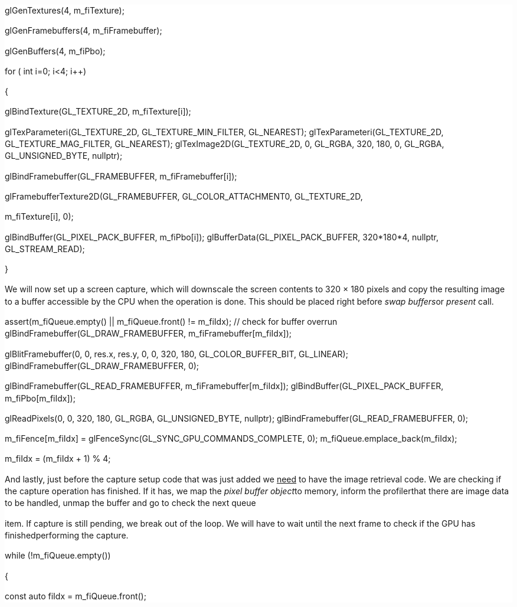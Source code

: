 glGenTextures(4, m\_fiTexture);

glGenFramebuffers(4, m\_fiFramebuffer);

glGenBuffers(4, m\_fiPbo);

for ( int i=0; i<4; i++)

{

glBindTexture(GL\_TEXTURE\_2D, m\_fiTexture[i]);

glTexParameteri(GL\_TEXTURE\_2D, GL\_TEXTURE\_MIN\_FILTER, GL\_NEAREST); glTexParameteri(GL\_TEXTURE\_2D, GL\_TEXTURE\_MAG\_FILTER, GL\_NEAREST); glTexImage2D(GL\_TEXTURE\_2D, 0, GL\_RGBA, 320, 180, 0, GL\_RGBA, GL\_UNSIGNED\_BYTE, nullptr);

glBindFramebuffer(GL\_FRAMEBUFFER, m\_fiFramebuffer[i]);

glFramebufferTexture2D(GL\_FRAMEBUFFER, GL\_COLOR\_ATTACHMENT0, GL\_TEXTURE\_2D,

m\_fiTexture[i], 0);

glBindBuffer(GL\_PIXEL\_PACK\_BUFFER, m\_fiPbo[i]); glBufferData(GL\_PIXEL\_PACK\_BUFFER, 320\*180\*4, nullptr, GL\_STREAM\_READ);

}

We will now set up a screen capture, which will downscale the screen contents to 320 × 180 pixels and copy the resulting image to a buffer accessible by the CPU when the operation is done. This should be placed right before *swap buffers*or *present* call.

assert(m\_fiQueue.empty() || m\_fiQueue.front() != m\_fiIdx); // check for buffer overrun glBindFramebuffer(GL\_DRAW\_FRAMEBUFFER, m\_fiFramebuffer[m\_fiIdx]);

glBlitFramebuffer(0, 0, res.x, res.y, 0, 0, 320, 180, GL\_COLOR\_BUFFER\_BIT, GL\_LINEAR); glBindFramebuffer(GL\_DRAW\_FRAMEBUFFER, 0);

glBindFramebuffer(GL\_READ\_FRAMEBUFFER, m\_fiFramebuffer[m\_fiIdx]); glBindBuffer(GL\_PIXEL\_PACK\_BUFFER, m\_fiPbo[m\_fiIdx]);

glReadPixels(0, 0, 320, 180, GL\_RGBA, GL\_UNSIGNED\_BYTE, nullptr); glBindFramebuffer(GL\_READ\_FRAMEBUFFER, 0);

m\_fiFence[m\_fiIdx] = glFenceSync(GL\_SYNC\_GPU\_COMMANDS\_COMPLETE, 0); m\_fiQueue.emplace\_back(m\_fiIdx);

m\_fiIdx = (m\_fiIdx + 1) % 4;

And lastly, just before the capture setup code that was just added   we [need](#_page27_x77.98_y722.48) to have the image retrieval code. We are checking if the capture operation has finished. If it has, we map the *pixel buffer object*to memory, inform the profilerthat there are image data to be handled, unmap the buffer and go to check the next queue

item. If capture is still pending, we break out of the loop. We will have to wait until the next frame to check if the GPU has finishedperforming the capture.

while (!m\_fiQueue.empty())

{

const auto fiIdx = m\_fiQueue.front();
